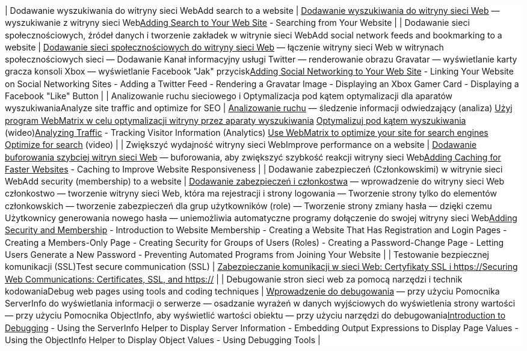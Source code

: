 | <span data-ttu-id="9ebc7-136">Dodawanie wyszukiwania do witryny sieci Web</span><span class="sxs-lookup"><span data-stu-id="9ebc7-136">Add search to a website</span></span> | <span data-ttu-id="9ebc7-137">[Dodawanie wyszukiwania do witryny sieci Web](https://go.microsoft.com/fwlink/?LinkId=202900) — wyszukiwanie z witryny sieci Web</span><span class="sxs-lookup"><span data-stu-id="9ebc7-137">[Adding Search to Your Web Site](https://go.microsoft.com/fwlink/?LinkId=202900) - Searching from Your Website</span></span> |
| <span data-ttu-id="9ebc7-138">Dodawanie sieci społecznościowych, źródeł danych i tworzenie zakładek w witrynie sieci Web</span><span class="sxs-lookup"><span data-stu-id="9ebc7-138">Add social network feeds and bookmarking to a website</span></span> | <span data-ttu-id="9ebc7-139">[Dodawanie sieci społecznościowych do witryny sieci Web](https://go.microsoft.com/fwlink/?LinkId=202901) — łączenie witryny sieci Web w witrynach społecznościowych sieci — Dodawanie Kanał informacyjny usługi Twitter — renderowanie obrazu Gravatar — wyświetlanie karty gracza konsoli Xbox — wyświetlanie Facebook "Jak" przycisk</span><span class="sxs-lookup"><span data-stu-id="9ebc7-139">[Adding Social Networking to Your Web Site](https://go.microsoft.com/fwlink/?LinkId=202901) - Linking Your Website on Social Networking Sites - Adding a Twitter Feed - Rendering a Gravatar Image - Displaying an Xbox Gamer Card - Displaying a Facebook "Like" Button</span></span> |
| <span data-ttu-id="9ebc7-140">Analizowanie ruchu sieciowego i Optymalizacja pod kątem optymalizacji dla aparatów wyszukiwania</span><span class="sxs-lookup"><span data-stu-id="9ebc7-140">Analyze site traffic and optimize for SEO</span></span> | <span data-ttu-id="9ebc7-141">[Analizowanie ruchu](https://go.microsoft.com/fwlink/?LinkId=202902) — śledzenie informacji odwiedzający (analiza) [Użyj program WebMatrix w celu optymalizacji witryny przez aparaty wyszukiwania](https://go.microsoft.com/fwlink/?LinkId=202953) [Optymalizuj pod kątem wyszukiwania](https://mediadl.microsoft.com/mediadl/www/s/silverlight/video/web/webmatrix/webx-seo.mp4) (wideo)</span><span class="sxs-lookup"><span data-stu-id="9ebc7-141">[Analyzing Traffic](https://go.microsoft.com/fwlink/?LinkId=202902) - Tracking Visitor Information (Analytics) [Use WebMatrix to optimize your site for search engines](https://go.microsoft.com/fwlink/?LinkId=202953) [Optimize for search](https://mediadl.microsoft.com/mediadl/www/s/silverlight/video/web/webmatrix/webx-seo.mp4) (video)</span></span> |
| <span data-ttu-id="9ebc7-142">Zwiększyć wydajność witryny sieci Web</span><span class="sxs-lookup"><span data-stu-id="9ebc7-142">Improve performance on a website</span></span> | <span data-ttu-id="9ebc7-143">[Dodawanie buforowania szybciej witryn sieci Web](https://go.microsoft.com/fwlink/?LinkId=202903) — buforowania, aby zwiększyć szybkość reakcji witryny sieci Web</span><span class="sxs-lookup"><span data-stu-id="9ebc7-143">[Adding Caching for Faster Websites](https://go.microsoft.com/fwlink/?LinkId=202903) - Caching to Improve Website Responsiveness</span></span> |
| <span data-ttu-id="9ebc7-144">Dodawanie zabezpieczeń (Członkowskimi) w witrynie sieci Web</span><span class="sxs-lookup"><span data-stu-id="9ebc7-144">Add security (membership) to a website</span></span> | <span data-ttu-id="9ebc7-145">[Dodawanie zabezpieczeń i członkostwa](https://go.microsoft.com/fwlink/?LinkId=202904) — wprowadzenie do witryny sieci Web członkostwo — tworzenie witryny sieci Web, która ma rejestracji i strony logowania — Tworzenie strony tylko do elementów członkowskich — tworzenie zabezpieczeń dla grup użytkowników (role) — Tworzenie strony zmiany hasła — dzięki czemu Użytkownicy generowania nowego hasła — uniemożliwia automatyczne programy dołączenie do swojej witryny sieci Web</span><span class="sxs-lookup"><span data-stu-id="9ebc7-145">[Adding Security and Membership](https://go.microsoft.com/fwlink/?LinkId=202904) - Introduction to Website Membership - Creating a Website That Has Registration and Login Pages - Creating a Members-Only Page - Creating Security for Groups of Users (Roles) - Creating a Password-Change Page - Letting Users Generate a New Password - Preventing Automated Programs from Joining Your Website</span></span> |
| <span data-ttu-id="9ebc7-146">Testowanie bezpiecznej komunikacji (SSL)</span><span class="sxs-lookup"><span data-stu-id="9ebc7-146">Test secure communication (SSL)</span></span> | [<span data-ttu-id="9ebc7-147">Zabezpieczanie komunikacji w sieci Web: Certyfikaty SSL i https://</span><span class="sxs-lookup"><span data-stu-id="9ebc7-147">Securing Web Communications: Certificates, SSL, and https://</span></span>](https://go.microsoft.com/fwlink/?LinkId=208660) |
| <span data-ttu-id="9ebc7-148">Debugowanie stron sieci web za pomocą narzędzi i technik kodowania</span><span class="sxs-lookup"><span data-stu-id="9ebc7-148">Debug web pages using tools and coding techniques</span></span> | <span data-ttu-id="9ebc7-149">[Wprowadzenie do debugowania](https://go.microsoft.com/fwlink/?LinkId=202905) — przy użyciu Pomocnika ServerInfo do wyświetlania informacji o serwerze — osadzanie wyrażeń w danych wyjściowych do wyświetlenia strony wartości — przy użyciu Pomocnika ObjectInfo, aby wyświetlić wartości obiektu — przy użyciu narzędzi do debugowania</span><span class="sxs-lookup"><span data-stu-id="9ebc7-149">[Introduction to Debugging](https://go.microsoft.com/fwlink/?LinkId=202905) - Using the ServerInfo Helper to Display Server Information - Embedding Output Expressions to Display Page Values - Using the ObjectInfo Helper to Display Object Values - Using Debugging Tools</span></span> |